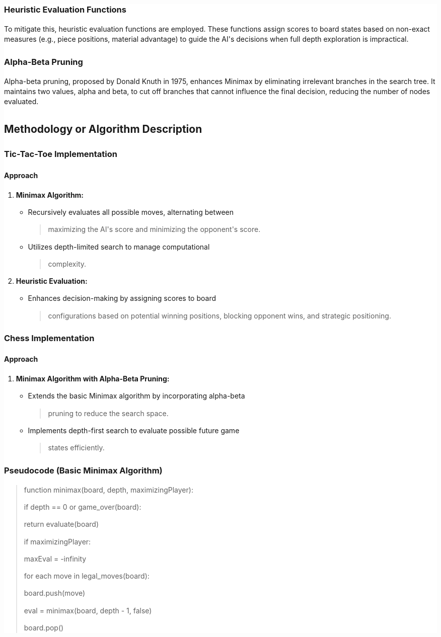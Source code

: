 ### **Heuristic Evaluation Functions**

To mitigate this, heuristic evaluation functions are employed. These
functions assign scores to board states based on non-exact measures
(e.g., piece positions, material advantage) to guide the AI\'s decisions
when full depth exploration is impractical.

### **Alpha-Beta Pruning**

Alpha-beta pruning, proposed by Donald Knuth in 1975, enhances Minimax
by eliminating irrelevant branches in the search tree. It maintains two
values, alpha and beta, to cut off branches that cannot influence the
final decision, reducing the number of nodes evaluated.

## **Methodology or Algorithm Description**

### **Tic-Tac-Toe Implementation**

#### **Approach**

1.  **Minimax Algorithm:**

    -   Recursively evaluates all possible moves, alternating between
        > maximizing the AI\'s score and minimizing the opponent\'s
        > score.

    -   Utilizes depth-limited search to manage computational
        > complexity.

2.  **Heuristic Evaluation:**

    -   Enhances decision-making by assigning scores to board
        > configurations based on potential winning positions, blocking
        > opponent wins, and strategic positioning.

### **Chess Implementation**

#### **Approach**

1.  **Minimax Algorithm with Alpha-Beta Pruning:**

    -   Extends the basic Minimax algorithm by incorporating alpha-beta
        > pruning to reduce the search space.

    -   Implements depth-first search to evaluate possible future game
        > states efficiently.

### **Pseudocode (Basic Minimax Algorithm)**

> function minimax(board, depth, maximizingPlayer):
>
> if depth == 0 or game_over(board):
>
> return evaluate(board)
>
> if maximizingPlayer:
>
> maxEval = -infinity
>
> for each move in legal_moves(board):
>
> board.push(move)
>
> eval = minimax(board, depth - 1, false)
>
> board.pop()